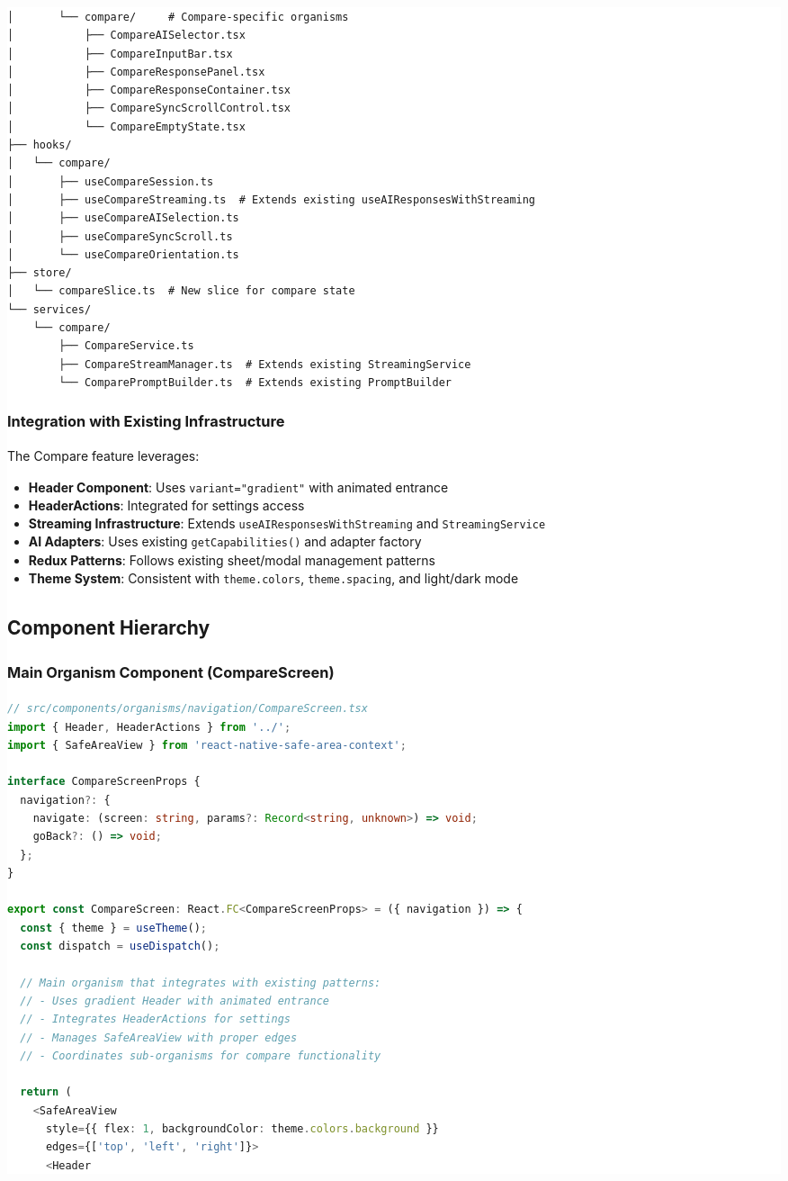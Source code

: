 ```
│       └── compare/     # Compare-specific organisms
│           ├── CompareAISelector.tsx
│           ├── CompareInputBar.tsx
│           ├── CompareResponsePanel.tsx
│           ├── CompareResponseContainer.tsx
│           ├── CompareSyncScrollControl.tsx
│           └── CompareEmptyState.tsx
├── hooks/
│   └── compare/
│       ├── useCompareSession.ts
│       ├── useCompareStreaming.ts  # Extends existing useAIResponsesWithStreaming
│       ├── useCompareAISelection.ts
│       ├── useCompareSyncScroll.ts
│       └── useCompareOrientation.ts
├── store/
│   └── compareSlice.ts  # New slice for compare state
└── services/
    └── compare/
        ├── CompareService.ts
        ├── CompareStreamManager.ts  # Extends existing StreamingService
        └── ComparePromptBuilder.ts  # Extends existing PromptBuilder
```

### Integration with Existing Infrastructure
The Compare feature leverages:
- **Header Component**: Uses `variant="gradient"` with animated entrance
- **HeaderActions**: Integrated for settings access
- **Streaming Infrastructure**: Extends `useAIResponsesWithStreaming` and `StreamingService`
- **AI Adapters**: Uses existing `getCapabilities()` and adapter factory
- **Redux Patterns**: Follows existing sheet/modal management patterns
- **Theme System**: Consistent with `theme.colors`, `theme.spacing`, and light/dark mode

## Component Hierarchy

### Main Organism Component (CompareScreen)
```typescript
// src/components/organisms/navigation/CompareScreen.tsx
import { Header, HeaderActions } from '../';
import { SafeAreaView } from 'react-native-safe-area-context';

interface CompareScreenProps {
  navigation?: {
    navigate: (screen: string, params?: Record<string, unknown>) => void;
    goBack?: () => void;
  };
}

export const CompareScreen: React.FC<CompareScreenProps> = ({ navigation }) => {
  const { theme } = useTheme();
  const dispatch = useDispatch();
  
  // Main organism that integrates with existing patterns:
  // - Uses gradient Header with animated entrance
  // - Integrates HeaderActions for settings
  // - Manages SafeAreaView with proper edges
  // - Coordinates sub-organisms for compare functionality
  
  return (
    <SafeAreaView 
      style={{ flex: 1, backgroundColor: theme.colors.background }}
      edges={['top', 'left', 'right']}>
      <Header
```